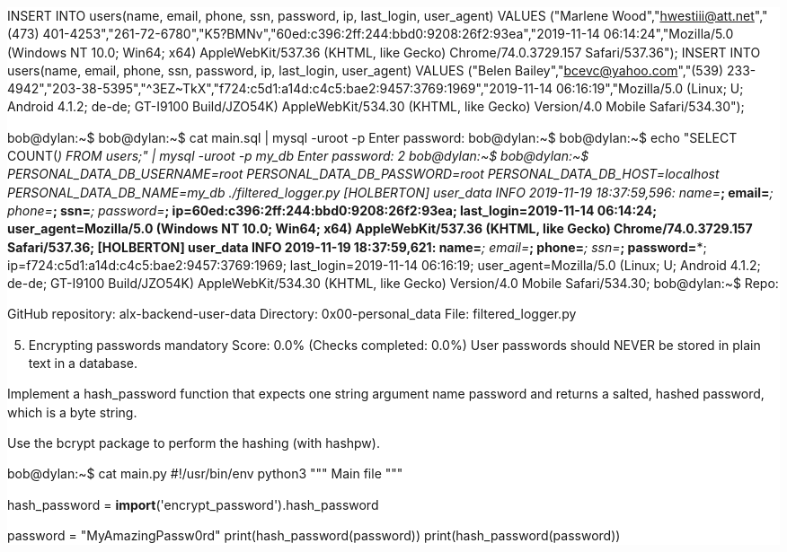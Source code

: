 INSERT INTO users(name, email, phone, ssn, password, ip, last_login, user_agent) VALUES ("Marlene Wood","hwestiii@att.net","(473) 401-4253","261-72-6780","K5?BMNv","60ed:c396:2ff:244:bbd0:9208:26f2:93ea","2019-11-14 06:14:24","Mozilla/5.0 (Windows NT 10.0; Win64; x64) AppleWebKit/537.36 (KHTML, like Gecko) Chrome/74.0.3729.157 Safari/537.36");
INSERT INTO users(name, email, phone, ssn, password, ip, last_login, user_agent) VALUES ("Belen Bailey","bcevc@yahoo.com","(539) 233-4942","203-38-5395","^3EZ~TkX","f724:c5d1:a14d:c4c5:bae2:9457:3769:1969","2019-11-14 06:16:19","Mozilla/5.0 (Linux; U; Android 4.1.2; de-de; GT-I9100 Build/JZO54K) AppleWebKit/534.30 (KHTML, like Gecko) Version/4.0 Mobile Safari/534.30");

bob@dylan:~$ 
bob@dylan:~$ cat main.sql | mysql -uroot -p
Enter password: 
bob@dylan:~$ 
bob@dylan:~$ echo "SELECT COUNT(*) FROM users;" | mysql -uroot -p my_db
Enter password: 
2
bob@dylan:~$ 
bob@dylan:~$ PERSONAL_DATA_DB_USERNAME=root PERSONAL_DATA_DB_PASSWORD=root PERSONAL_DATA_DB_HOST=localhost PERSONAL_DATA_DB_NAME=my_db ./filtered_logger.py
[HOLBERTON] user_data INFO 2019-11-19 18:37:59,596: name=***; email=***; phone=***; ssn=***; password=***; ip=60ed:c396:2ff:244:bbd0:9208:26f2:93ea; last_login=2019-11-14 06:14:24; user_agent=Mozilla/5.0 (Windows NT 10.0; Win64; x64) AppleWebKit/537.36 (KHTML, like Gecko) Chrome/74.0.3729.157 Safari/537.36;
[HOLBERTON] user_data INFO 2019-11-19 18:37:59,621: name=***; email=***; phone=***; ssn=***; password=***; ip=f724:c5d1:a14d:c4c5:bae2:9457:3769:1969; last_login=2019-11-14 06:16:19; user_agent=Mozilla/5.0 (Linux; U; Android 4.1.2; de-de; GT-I9100 Build/JZO54K) AppleWebKit/534.30 (KHTML, like Gecko) Version/4.0 Mobile Safari/534.30;
bob@dylan:~$
Repo:

GitHub repository: alx-backend-user-data
Directory: 0x00-personal_data
File: filtered_logger.py
  
5. Encrypting passwords
mandatory
Score: 0.0% (Checks completed: 0.0%)
User passwords should NEVER be stored in plain text in a database.

Implement a hash_password function that expects one string argument name password and returns a salted, hashed password, which is a byte string.

Use the bcrypt package to perform the hashing (with hashpw).

bob@dylan:~$ cat main.py
#!/usr/bin/env python3
"""
Main file
"""

hash_password = __import__('encrypt_password').hash_password

password = "MyAmazingPassw0rd"
print(hash_password(password))
print(hash_password(password))
